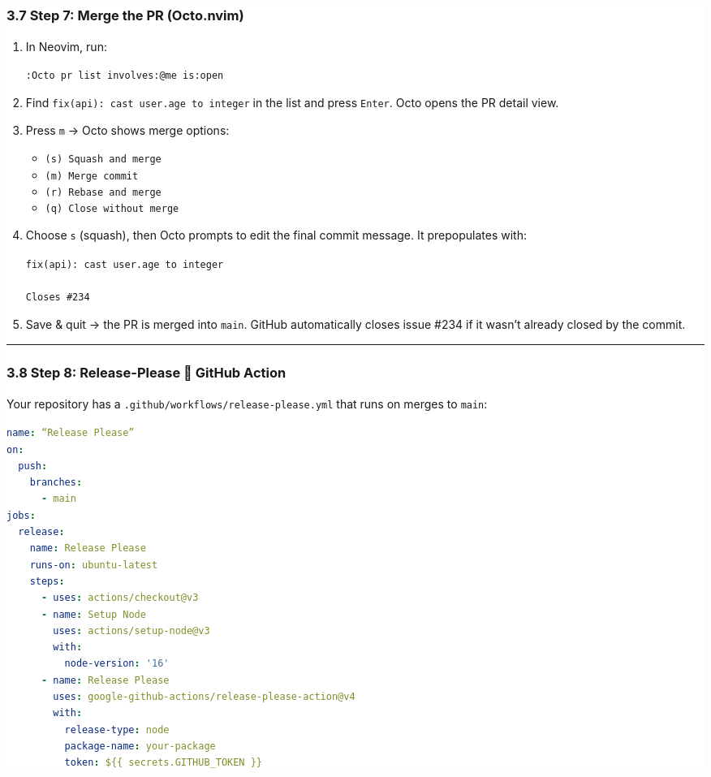 
### 3.7  Step 7: Merge the PR (Octo.nvim)

1. In Neovim, run:

   ```
   :Octo pr list involves:@me is:open
   ```
2. Find `fix(api): cast user.age to integer` in the list and press `Enter`. Octo opens the PR detail view.
3. Press `m` → Octo shows merge options:

   * `(s) Squash and merge`
   * `(m) Merge commit`
   * `(r) Rebase and merge`
   * `(q) Close without merge`
4. Choose `s` (squash), then Octo prompts to edit the final commit message. It prepopulates with:

   ```
   fix(api): cast user.age to integer

   Closes #234
   ```
5. Save & quit → the PR is merged into `main`. GitHub automatically closes issue #234 if it wasn’t already closed by the commit.

---

### 3.8  Step 8: Release-Please 🤝 GitHub Action

Your repository has a `.github/workflows/release-please.yml` that runs on merges to `main`:

```yaml
name: “Release Please”
on:
  push:
    branches:
      - main
jobs:
  release:
    name: Release Please
    runs-on: ubuntu-latest
    steps:
      - uses: actions/checkout@v3
      - name: Setup Node
        uses: actions/setup-node@v3
        with:
          node-version: '16'
      - name: Release Please
        uses: google-github-actions/release-please-action@v4
        with:
          release-type: node
          package-name: your-package
          token: ${{ secrets.GITHUB_TOKEN }}
```
